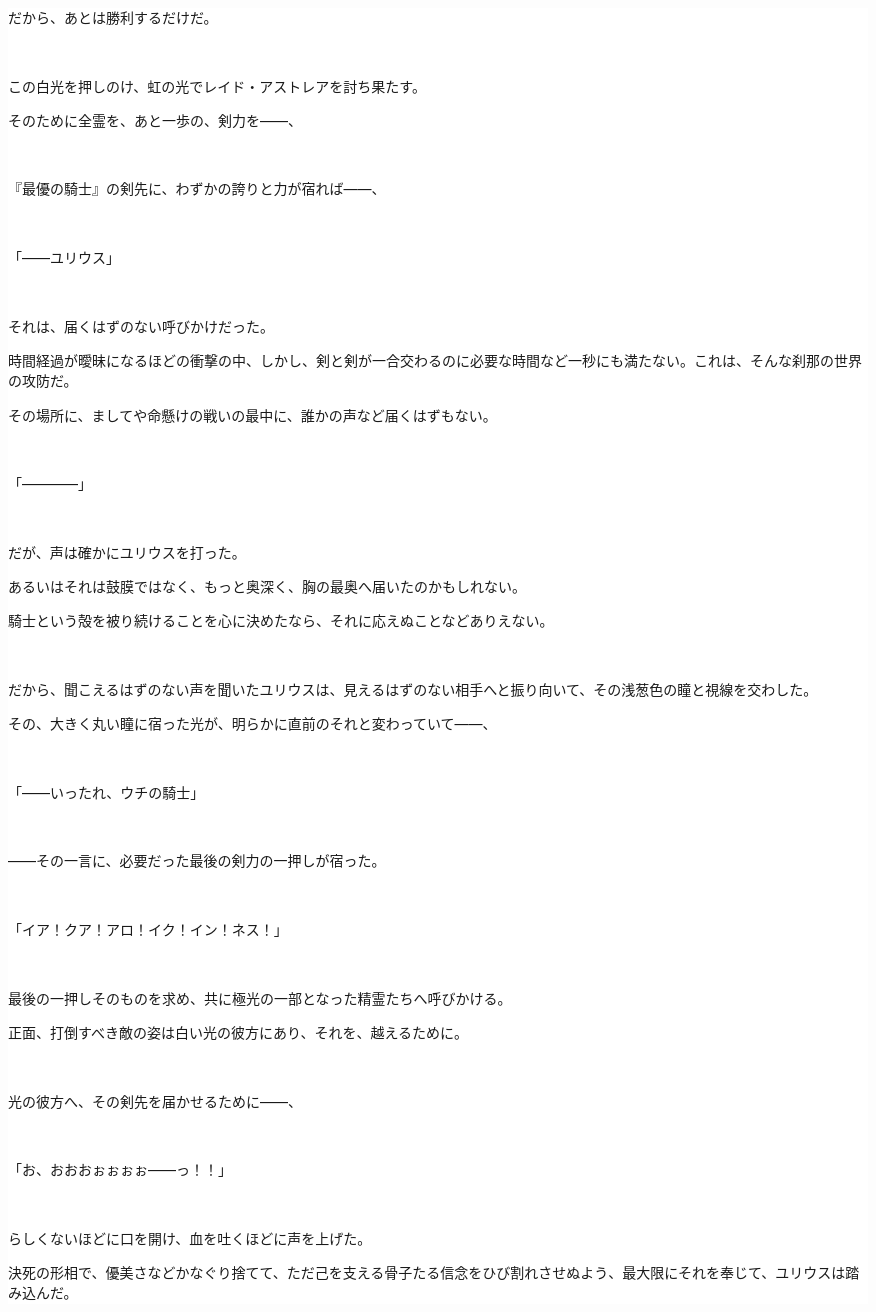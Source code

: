 だから、あとは勝利するだけだ。

　

この白光を押しのけ、虹の光でレイド・アストレアを討ち果たす。

そのために全霊を、あと一歩の、剣力を――、

　

『最優の騎士』の剣先に、わずかの誇りと力が宿れば――、

　

「――ユリウス」

　

それは、届くはずのない呼びかけだった。

時間経過が曖昧になるほどの衝撃の中、しかし、剣と剣が一合交わるのに必要な時間など一秒にも満たない。これは、そんな刹那の世界の攻防だ。

その場所に、ましてや命懸けの戦いの最中に、誰かの声など届くはずもない。

　

「――――」

　

だが、声は確かにユリウスを打った。

あるいはそれは鼓膜ではなく、もっと奥深く、胸の最奥へ届いたのかもしれない。

騎士という殻を被り続けることを心に決めたなら、それに応えぬことなどありえない。

　

だから、聞こえるはずのない声を聞いたユリウスは、見えるはずのない相手へと振り向いて、その浅葱色の瞳と視線を交わした。

その、大きく丸い瞳に宿った光が、明らかに直前のそれと変わっていて――、

　

「――いったれ、ウチの騎士」

　

――その一言に、必要だった最後の剣力の一押しが宿った。

　

「イア！クア！アロ！イク！イン！ネス！」

　

最後の一押しそのものを求め、共に極光の一部となった精霊たちへ呼びかける。

正面、打倒すべき敵の姿は白い光の彼方にあり、それを、越えるために。

　

光の彼方へ、その剣先を届かせるために――、

　

「お、おおおぉぉぉぉ――っ！！」

　

らしくないほどに口を開け、血を吐くほどに声を上げた。

決死の形相で、優美さなどかなぐり捨てて、ただ己を支える骨子たる信念をひび割れさせぬよう、最大限にそれを奉じて、ユリウスは踏み込んだ。

